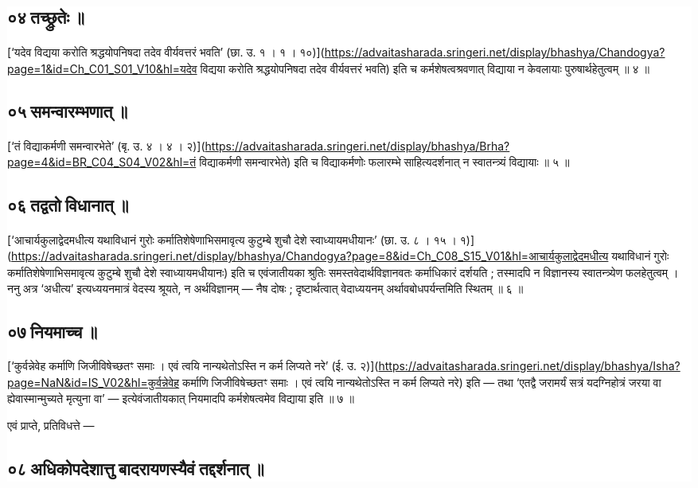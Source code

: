 ## ०४ तच्छ्रुतेः ॥

[‘यदेव विद्यया करोति श्रद्धयोपनिषदा तदेव वीर्यवत्तरं भवति’ (छा. उ. १ । १ । १०)](https://advaitasharada.sringeri.net/display/bhashya/Chandogya?page=1&id=Ch_C01_S01_V10&hl=यदेव विद्यया करोति श्रद्धयोपनिषदा तदेव वीर्यवत्तरं भवति) इति च कर्मशेषत्वश्रवणात् विद्याया न केवलायाः पुरुषार्थहेतुत्वम् ॥ ४ ॥

## ०५ समन्वारम्भणात् ॥

[‘तं विद्याकर्मणी समन्वारभेते’ (बृ. उ. ४ । ४ । २)](https://advaitasharada.sringeri.net/display/bhashya/Brha?page=4&id=BR_C04_S04_V02&hl=तं विद्याकर्मणी समन्वारभेते) इति च विद्याकर्मणोः फलारम्भे साहित्यदर्शनात् न स्वातन्त्र्यं विद्यायाः ॥ ५ ॥

## ०६ तद्वतो विधानात् ॥

[‘आचार्यकुलाद्वेदमधीत्य यथाविधानं गुरोः कर्मातिशेषेणाभिसमावृत्य कुटुम्बे शुचौ देशे स्वाध्यायमधीयानः’ (छा. उ. ८ । १५ । १)](https://advaitasharada.sringeri.net/display/bhashya/Chandogya?page=8&id=Ch_C08_S15_V01&hl=आचार्यकुलाद्वेदमधीत्य यथाविधानं गुरोः कर्मातिशेषेणाभिसमावृत्य कुटुम्बे शुचौ देशे स्वाध्यायमधीयानः) इति च एवंजातीयका श्रुतिः समस्तवेदार्थविज्ञानवतः कर्माधिकारं दर्शयति ; तस्मादपि न विज्ञानस्य स्वातन्त्र्येण फलहेतुत्वम् । ननु अत्र ‘अधीत्य’ इत्यध्ययनमात्रं वेदस्य श्रूयते, न अर्थविज्ञानम् — नैष दोषः ; दृष्टार्थत्वात् वेदाध्ययनम् अर्थावबोधपर्यन्तमिति स्थितम् ॥ ६ ॥

## ०७ नियमाच्च ॥

[‘कुर्वन्नेवेह कर्माणि जिजीविषेच्छतꣳ समाः । एवं त्वयि नान्यथेतोऽस्ति न कर्म लिप्यते नरे’ (ई. उ. २)](https://advaitasharada.sringeri.net/display/bhashya/Isha?page=NaN&id=IS_V02&hl=कुर्वन्नेवेह कर्माणि जिजीविषेच्छतꣳ समाः । एवं त्वयि नान्यथेतोऽस्ति न कर्म लिप्यते नरे) इति — तथा ‘एतद्वै जरामर्यं सत्रं यदग्निहोत्रं जरया वा ह्येवास्मान्मुच्यते मृत्युना वा’ — इत्येवंजातीयकात् नियमादपि कर्मशेषत्वमेव विद्याया इति ॥ ७ ॥

एवं प्राप्ते, प्रतिविधत्ते —

## ०८ अधिकोपदेशात्तु बादरायणस्यैवं तद्दर्शनात् ॥

